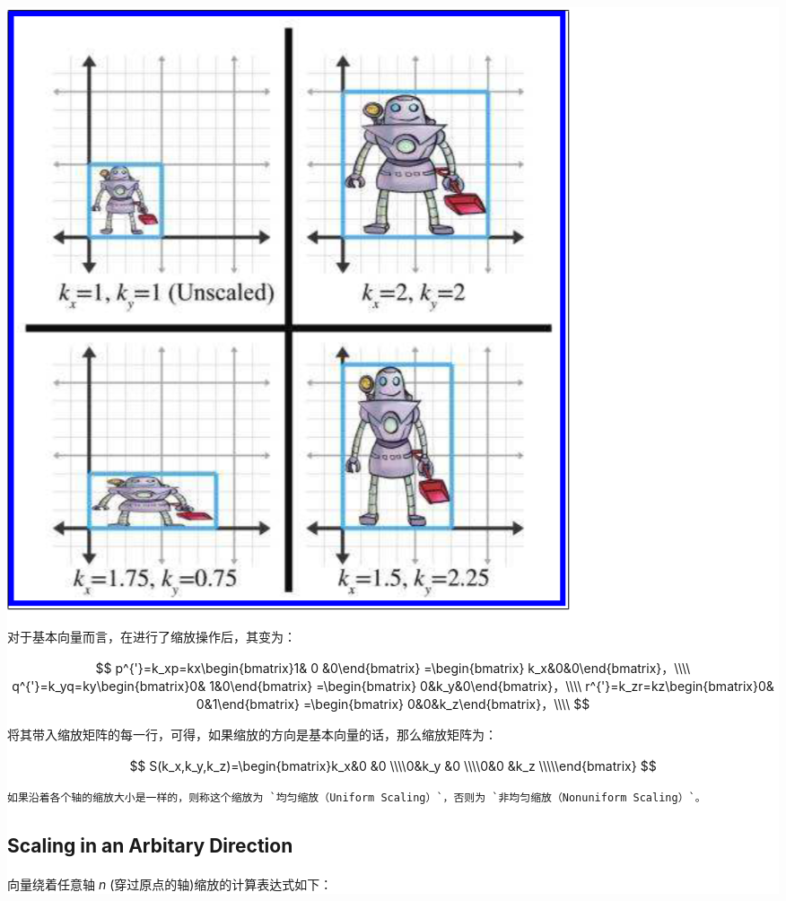 ![](assets/Ch%2005%20Matrices%20and%20Linear%20Transformations/2020-03-05-16-04-17.png)

对于基本向量而言，在进行了缩放操作后，其变为：

$$ p^{'}=k_xp=kx\begin{bmatrix}1& 0 &0\end{bmatrix} =\begin{bmatrix} k_x&0&0\end{bmatrix}，\\\\ q^{'}=k_yq=ky\begin{bmatrix}0& 1&0\end{bmatrix} =\begin{bmatrix} 0&k_y&0\end{bmatrix}，\\\\ r^{'}=k_zr=kz\begin{bmatrix}0& 0&1\end{bmatrix} =\begin{bmatrix} 0&0&k_z\end{bmatrix}，\\\\ $$

将其带入缩放矩阵的每一行，可得，如果缩放的方向是基本向量的话，那么缩放矩阵为：

$$ S(k_x,k_y,k_z)=\begin{bmatrix}k_x&0 &0 \\\\0&k_y &0 \\\\0&0 &k_z \\\\\end{bmatrix} $$

```ad-note
如果沿着各个轴的缩放大小是一样的，则称这个缩放为 `均匀缩放（Uniform Scaling）`，否则为 `非均匀缩放（Nonuniform Scaling）`。
```

## Scaling in an Arbitary Direction

向量绕着任意轴 $n$ (穿过原点的轴)缩放的计算表达式如下：
